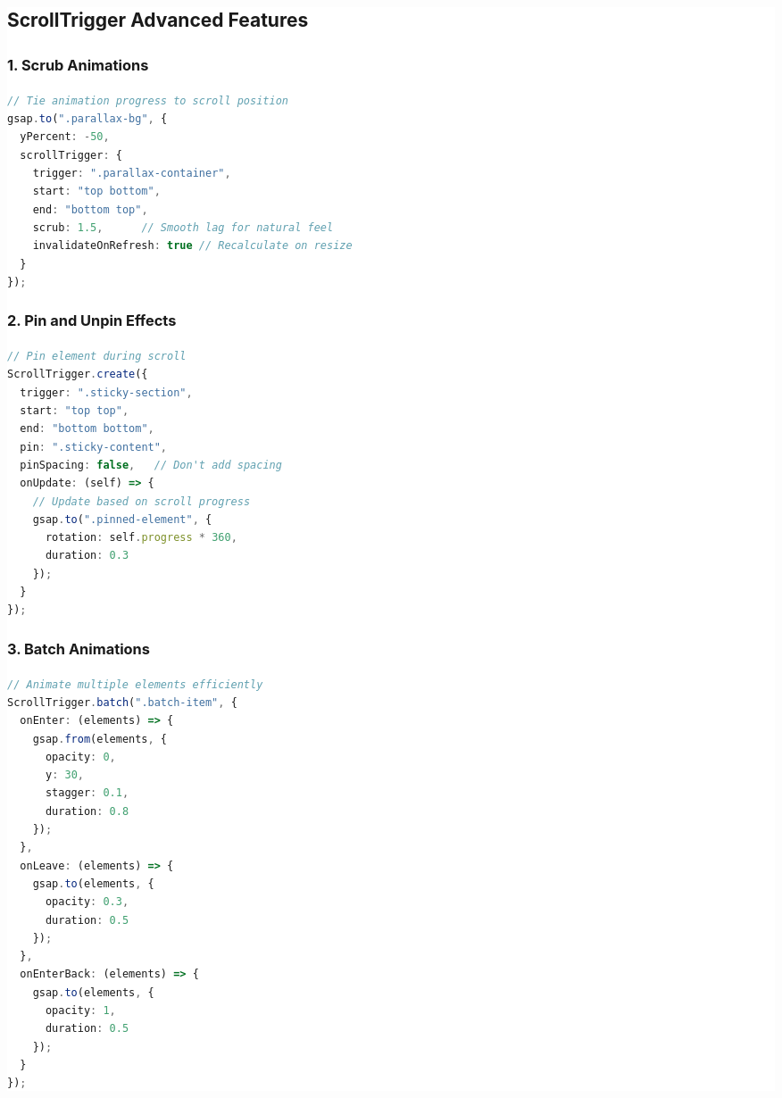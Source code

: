 ## ScrollTrigger Advanced Features

### 1. Scrub Animations

```typescript
// Tie animation progress to scroll position
gsap.to(".parallax-bg", {
  yPercent: -50,
  scrollTrigger: {
    trigger: ".parallax-container",
    start: "top bottom",
    end: "bottom top",
    scrub: 1.5,      // Smooth lag for natural feel
    invalidateOnRefresh: true // Recalculate on resize
  }
});
```

### 2. Pin and Unpin Effects

```typescript
// Pin element during scroll
ScrollTrigger.create({
  trigger: ".sticky-section",
  start: "top top",
  end: "bottom bottom",
  pin: ".sticky-content",
  pinSpacing: false,   // Don't add spacing
  onUpdate: (self) => {
    // Update based on scroll progress
    gsap.to(".pinned-element", {
      rotation: self.progress * 360,
      duration: 0.3
    });
  }
});
```

### 3. Batch Animations

```typescript
// Animate multiple elements efficiently
ScrollTrigger.batch(".batch-item", {
  onEnter: (elements) => {
    gsap.from(elements, {
      opacity: 0,
      y: 30,
      stagger: 0.1,
      duration: 0.8
    });
  },
  onLeave: (elements) => {
    gsap.to(elements, {
      opacity: 0.3,
      duration: 0.5
    });
  },
  onEnterBack: (elements) => {
    gsap.to(elements, {
      opacity: 1,
      duration: 0.5
    });
  }
});
```